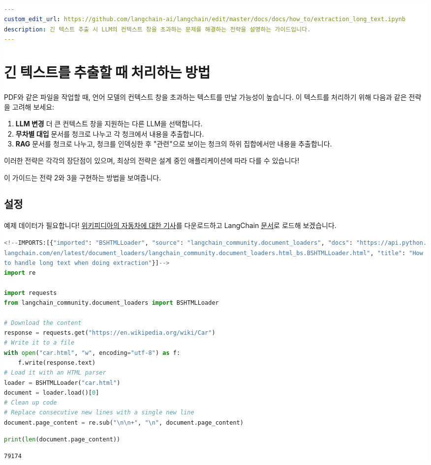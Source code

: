 ```yaml
---
custom_edit_url: https://github.com/langchain-ai/langchain/edit/master/docs/docs/how_to/extraction_long_text.ipynb
description: 긴 텍스트 추출 시 LLM의 컨텍스트 창을 초과하는 문제를 해결하는 전략을 설명하는 가이드입니다.
---
```


# 긴 텍스트를 추출할 때 처리하는 방법

PDF와 같은 파일을 작업할 때, 언어 모델의 컨텍스트 창을 초과하는 텍스트를 만날 가능성이 높습니다. 이 텍스트를 처리하기 위해 다음과 같은 전략을 고려해 보세요:

1. **LLM 변경** 더 큰 컨텍스트 창을 지원하는 다른 LLM을 선택합니다.
2. **무차별 대입** 문서를 청크로 나누고 각 청크에서 내용을 추출합니다.
3. **RAG** 문서를 청크로 나누고, 청크를 인덱싱한 후 "관련"으로 보이는 청크의 하위 집합에서만 내용을 추출합니다.

이러한 전략은 각각의 장단점이 있으며, 최상의 전략은 설계 중인 애플리케이션에 따라 다를 수 있습니다!

이 가이드는 전략 2와 3을 구현하는 방법을 보여줍니다.

## 설정

예제 데이터가 필요합니다! [위키피디아의 자동차에 대한 기사](https://en.wikipedia.org/wiki/Car)를 다운로드하고 LangChain [문서](https://api.python.langchain.com/en/latest/documents/langchain_core.documents.base.Document.html)로 로드해 보겠습니다.

```python
<!--IMPORTS:[{"imported": "BSHTMLLoader", "source": "langchain_community.document_loaders", "docs": "https://api.python.langchain.com/en/latest/document_loaders/langchain_community.document_loaders.html_bs.BSHTMLLoader.html", "title": "How to handle long text when doing extraction"}]-->
import re

import requests
from langchain_community.document_loaders import BSHTMLLoader

# Download the content
response = requests.get("https://en.wikipedia.org/wiki/Car")
# Write it to a file
with open("car.html", "w", encoding="utf-8") as f:
    f.write(response.text)
# Load it with an HTML parser
loader = BSHTMLLoader("car.html")
document = loader.load()[0]
# Clean up code
# Replace consecutive new lines with a single new line
document.page_content = re.sub("\n\n+", "\n", document.page_content)
```


```python
print(len(document.page_content))
```

```output
79174
```
